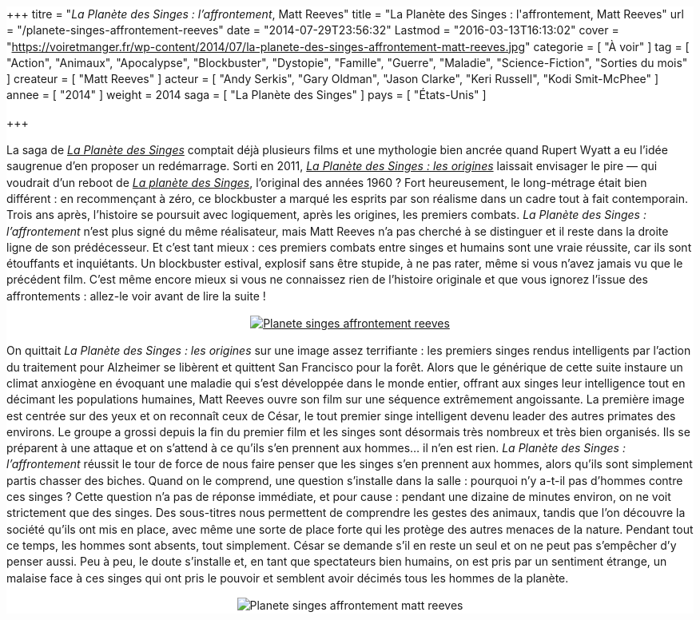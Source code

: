 +++
titre = "<em>La Planète des Singes : l&rsquo;affrontement</em>, Matt Reeves"
title = "La Planète des Singes : l'affrontement, Matt Reeves"
url = "/planete-singes-affrontement-reeves"
date = "2014-07-29T23:56:32"
Lastmod = "2016-03-13T16:13:02"
cover = "https://voiretmanger.fr/wp-content/2014/07/la-planete-des-singes-affrontement-matt-reeves.jpg"
categorie = [ "À voir" ]
tag = [ "Action", "Animaux", "Apocalypse", "Blockbuster", "Dystopie", "Famille", "Guerre", "Maladie", "Science-Fiction", "Sorties du mois" ]
createur = [ "Matt Reeves" ]
acteur = [ "Andy Serkis", "Gary Oldman", "Jason Clarke", "Keri Russell", "Kodi Smit-McPhee" ]
annee = [ "2014" ]
weight = 2014
saga = [ "La Planète des Singes" ]
pays = [ "États-Unis" ]

+++

<p>La saga de <a href="https://voiretmanger.fr/saga/la-planete-des-singes/"><em>La Planète des Singes</em></a> comptait déjà plusieurs films et une mythologie bien ancrée quand Rupert Wyatt a eu l&rsquo;idée saugrenue d&rsquo;en proposer un redémarrage. Sorti en 2011, <a href="https://voiretmanger.fr/planete-singes-origines-wyatt/" title="La Planète des Singes : les origines, Rupert Wyatt"><em>La Planète des Singes : les origines</em></a> laissait envisager le pire — qui voudrait d&rsquo;un reboot de <a href="https://voiretmanger.fr/planete-singes-schaffner/" title="La planète des Singes, Franklin J. Schaffner"><em>La planète des Singes</em></a>, l&rsquo;original des années 1960 ? Fort heureusement, le long-métrage était bien différent : en recommençant à zéro, ce blockbuster a marqué les esprits par son réalisme dans un cadre tout à fait contemporain. Trois ans après, l&rsquo;histoire se poursuit avec logiquement, après les origines, les premiers combats. <em>La Planète des Singes : l&rsquo;affrontement</em> n&rsquo;est plus signé du même réalisateur, mais Matt Reeves n&rsquo;a pas cherché à se distinguer et il reste dans la droite ligne de son prédécesseur. Et c&rsquo;est tant mieux : ces premiers combats entre singes et humains sont une vraie réussite, car ils sont étouffants et inquiétants. Un blockbuster estival, explosif sans être stupide, à ne pas rater, même si vous n&rsquo;avez jamais vu que le précédent film. C&rsquo;est même encore mieux si vous ne connaissez rien de l&rsquo;histoire originale et que vous ignorez l&rsquo;issue des affrontements : allez-le voir avant de lire la suite !</p>
<div style="text-align:center;"><a href="http://www.allocine.fr/film/fichefilm_gen_cfilm=206986.html"><img class="aligncenter" src="https://voiretmanger.fr/wp-content/2014/07/planete-singes-affrontement-reeves.jpg" alt="Planete singes affrontement reeves" title="planete-singes-affrontement-reeves.jpg" width="1400" height="2068" /></a></div>
<p>On quittait <em>La Planète des Singes : les origines</em> sur une image assez terrifiante : les premiers singes rendus intelligents par l&rsquo;action du traitement pour Alzheimer se libèrent et quittent San Francisco pour la forêt. Alors que le générique de cette suite instaure un climat anxiogène en évoquant une maladie qui s&rsquo;est développée dans le monde entier, offrant aux singes leur intelligence tout en décimant les populations humaines, Matt Reeves ouvre son film sur une séquence extrêmement angoissante. La première image est centrée sur des yeux et on reconnaît ceux de César, le tout premier singe intelligent devenu leader des autres primates des environs. Le groupe a grossi depuis la fin du premier film et les singes sont désormais très nombreux et très bien organisés. Ils se préparent à une attaque et on s&rsquo;attend à ce qu&rsquo;ils s&rsquo;en prennent aux hommes… il n&rsquo;en est rien. <em>La Planète des Singes : l&rsquo;affrontement</em> réussit le tour de force de nous faire penser que les singes s&rsquo;en prennent aux hommes, alors qu&rsquo;ils sont simplement partis chasser des biches. Quand on le comprend, une question s&rsquo;installe dans la salle : pourquoi n&rsquo;y a-t-il pas d&rsquo;hommes contre ces singes ? Cette question n&rsquo;a pas de réponse immédiate, et pour cause : pendant une dizaine de minutes environ, on ne voit strictement que des singes. Des sous-titres nous permettent de comprendre les gestes des animaux, tandis que l&rsquo;on découvre la société qu&rsquo;ils ont mis en place, avec même une sorte de place forte qui les protège des autres menaces de la nature. Pendant tout ce temps, les hommes sont absents, tout simplement. César se demande s&rsquo;il en reste un seul et on ne peut pas s&#8217;empêcher d&rsquo;y penser aussi. Peu à peu, le doute s&rsquo;installe et, en tant que spectateurs bien humains, on est pris par un sentiment étrange, un malaise face à ces singes qui ont pris le pouvoir et semblent avoir décimés tous les hommes de la planète.</p>
<div style="text-align:center;"><img class="aligncenter" src="https://voiretmanger.fr/wp-content/2014/07/planete-singes-affrontement-matt-reeves.jpg" alt="Planete singes affrontement matt reeves" title="planete-singes-affrontement-matt-reeves.jpg" width="2100" height="1400" /></div>
